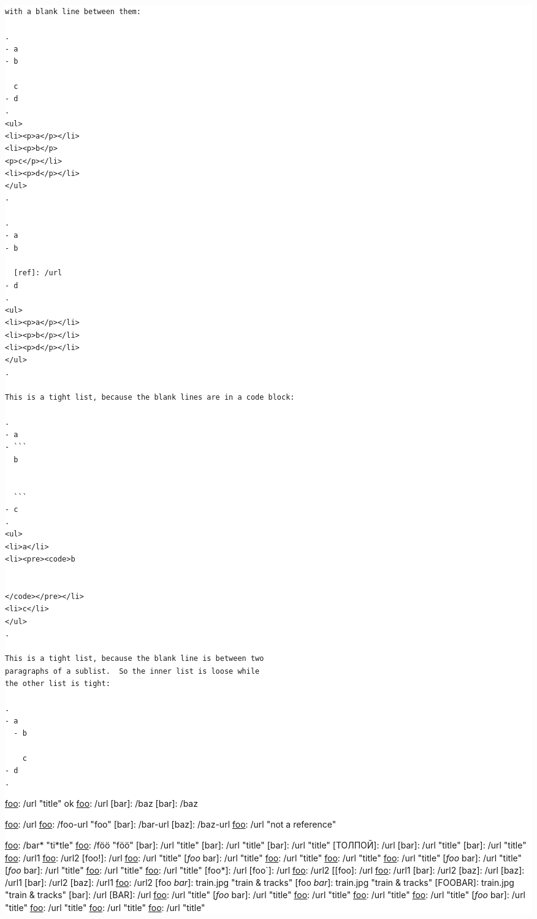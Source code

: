`````
with a blank line between them:

.
- a
- b

  c
- d
.
<ul>
<li><p>a</p></li>
<li><p>b</p>
<p>c</p></li>
<li><p>d</p></li>
</ul>
.

.
- a
- b

  [ref]: /url
- d
.
<ul>
<li><p>a</p></li>
<li><p>b</p></li>
<li><p>d</p></li>
</ul>
.

This is a tight list, because the blank lines are in a code block:

.
- a
- ```
  b


  ```
- c
.
<ul>
<li>a</li>
<li><pre><code>b


</code></pre></li>
<li>c</li>
</ul>
.

This is a tight list, because the blank line is between two
paragraphs of a sublist.  So the inner list is loose while
the other list is tight:

.
- a
  - b

    c
- d
.
`````

[foo]: /url "title"
[foo]: url
[foo]: first
[foo]: second
[FOO]: /url
[ΑΓΩ]: /φου
[foo]: /url
[foo]: /url "title" ok
[foo]: /url
[bar]: /baz
[bar]: /baz</p>
[foo]: /url
[foo]: /foo-url "foo"
[bar]: /bar-url
[baz]: /baz-url
[foo]: /url &quot;not a reference&quot;</p>
[foo]: /bar\* "ti\*tle"
[foo]: /f&ouml;&ouml; "f&ouml;&ouml;"
[bar]: /url "title"
[bar]: /url "title"
[bar]: /url "title"
[ТОЛПОЙ]: /url
[bar]: /url "title"
[bar]: /url "title"
[foo]: /url1
[foo]: /url2
[foo!]: /url
[foo]: /url "title"
[*foo* bar]: /url "title"
[foo]: /url "title"
[foo]: /url "title"
[foo]: /url "title"
[*foo* bar]: /url "title"
[*foo* bar]: /url "title"
[foo]: /url "title"
[foo]: /url "title"
[foo*]: /url
[foo`]: /url
[foo]: /url2
[\[foo]: /url
[foo]: /url1
[bar]: /url2
[baz]: /url
[baz]: /url1
[bar]: /url2
[baz]: /url1
[foo]: /url2
[foo *bar*]: train.jpg "train & tracks"
[foo *bar*]: train.jpg "train & tracks"
[FOOBAR]: train.jpg "train & tracks"
[bar]: /url
[BAR]: /url
[foo]: /url "title"
[*foo* bar]: /url "title"
[foo]: /url "title"
[foo]: /url "title"
[foo]: /url "title"
[*foo* bar]: /url "title"
[foo]: /url "title"
[foo]: /url "title"
[foo]: /url "title"